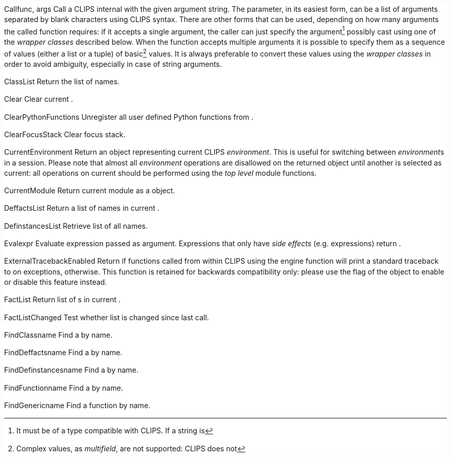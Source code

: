<span>Call</span><span>func, args</span> Call a CLIPS internal with the
given argument string. The parameter, in its easiest form, can be a list
of arguments separated by blank characters using CLIPS syntax. There are
other forms that can be used, depending on how many arguments the called
function requires: if it accepts a single argument, the caller can just
specify the argument[^1] possibly cast using one of the *wrapper
classes* described below. When the function accepts multiple arguments
it is possible to specify them as a sequence of values (either a list or
a tuple) of basic[^2] values. It is always preferable to convert these
values using the *wrapper classes* in order to avoid ambiguity,
especially in case of string arguments.

<span>ClassList</span> Return the list of names.

<span>Clear</span> Clear current .

<span>ClearPythonFunctions</span> Unregister all user defined Python
functions from .

<span>ClearFocusStack</span> Clear focus stack.

<span>CurrentEnvironment</span> Return an object representing current
CLIPS *environment*. This is useful for switching between *environment*s
in a session. Please note that almost all *environment* operations are
disallowed on the returned object until another is selected as current:
all operations on current should be performed using the *top level*
module functions.

<span>CurrentModule</span> Return current module as a object.

<span>DeffactsList</span> Return a list of names in current .

<span>DefinstancesList</span> Retrieve list of all names.

<span>Eval</span><span>expr</span> Evaluate expression passed as
argument. Expressions that only have *side effects* (e.g. expressions)
return .

<span>ExternalTracebackEnabled</span> Return if functions called from
within CLIPS using the engine function will print a standard traceback
to on exceptions, otherwise. This function is retained for backwards
compatibility only: please use the flag of the object to enable or
disable this feature instead.

<span>FactList</span> Return list of s in current .

<span>FactListChanged</span> Test whether list is changed since last
call.

<span>FindClass</span><span>name</span> Find a by name.

<span>FindDeffacts</span><span>name</span> Find a by name.

<span>FindDefinstances</span><span>name</span> Find a by name.

<span>FindFunction</span><span>name</span> Find a by name.

<span>FindGeneric</span><span>name</span> Find a function by name.


[^1]: It must be of a type compatible with CLIPS. If a string is
[^2]: Complex values, as *multifield*, are not supported: CLIPS does not
[^3]: This means, for instance, that continuously using this function
[^4]: Except for the CLIPS printing functions, as for instance , that
[^5]: This is not always an error condition because a function can